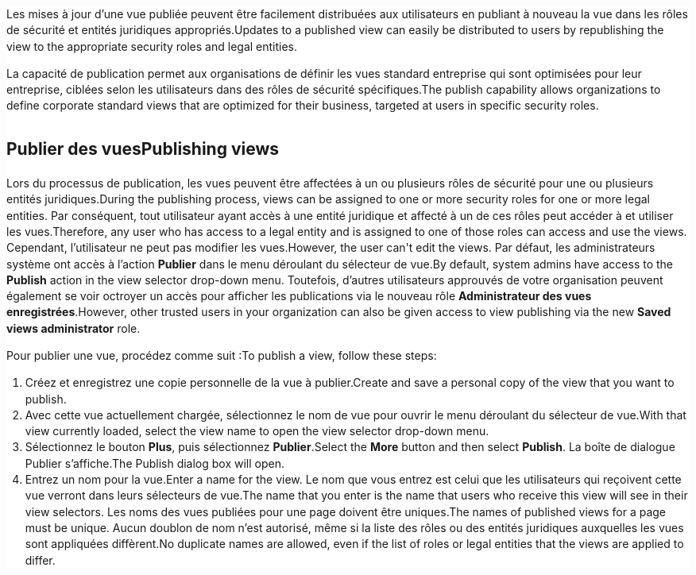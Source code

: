 <span data-ttu-id="927e5-202">Les mises à jour d’une vue publiée peuvent être facilement distribuées aux utilisateurs en publiant à nouveau la vue dans les rôles de sécurité et entités juridiques appropriés.</span><span class="sxs-lookup"><span data-stu-id="927e5-202">Updates to a published view can easily be distributed to users by republishing the view to the appropriate security roles and legal entities.</span></span>

<span data-ttu-id="927e5-203">La capacité de publication permet aux organisations de définir les vues standard entreprise qui sont optimisées pour leur entreprise, ciblées selon les utilisateurs dans des rôles de sécurité spécifiques.</span><span class="sxs-lookup"><span data-stu-id="927e5-203">The publish capability allows organizations to define corporate standard views that are optimized for their business, targeted at users in specific security roles.</span></span>

## <a name="publishing-views"></a><span data-ttu-id="927e5-204">Publier des vues</span><span class="sxs-lookup"><span data-stu-id="927e5-204">Publishing views</span></span>

<span data-ttu-id="927e5-205">Lors du processus de publication, les vues peuvent être affectées à un ou plusieurs rôles de sécurité pour une ou plusieurs entités juridiques.</span><span class="sxs-lookup"><span data-stu-id="927e5-205">During the publishing process, views can be assigned to one or more security roles for one or more legal entities.</span></span> <span data-ttu-id="927e5-206">Par conséquent, tout utilisateur ayant accès à une entité juridique et affecté à un de ces rôles peut accéder à et utiliser les vues.</span><span class="sxs-lookup"><span data-stu-id="927e5-206">Therefore, any user who has access to a legal entity and is assigned to one of those roles can access and use the views.</span></span> <span data-ttu-id="927e5-207">Cependant, l’utilisateur ne peut pas modifier les vues.</span><span class="sxs-lookup"><span data-stu-id="927e5-207">However, the user can't edit the views.</span></span> <span data-ttu-id="927e5-208">Par défaut, les administrateurs système ont accès à l’action **Publier** dans le menu déroulant du sélecteur de vue.</span><span class="sxs-lookup"><span data-stu-id="927e5-208">By default, system admins have access to the **Publish** action in the view selector drop-down menu.</span></span> <span data-ttu-id="927e5-209">Toutefois, d’autres utilisateurs approuvés de votre organisation peuvent également se voir octroyer un accès pour afficher les publications via le nouveau rôle **Administrateur des vues enregistrées**.</span><span class="sxs-lookup"><span data-stu-id="927e5-209">However, other trusted users in your organization can also be given access to view publishing via the new **Saved views administrator** role.</span></span>

<span data-ttu-id="927e5-210">Pour publier une vue, procédez comme suit :</span><span class="sxs-lookup"><span data-stu-id="927e5-210">To publish a view, follow these steps:</span></span>

1. <span data-ttu-id="927e5-211">Créez et enregistrez une copie personnelle de la vue à publier.</span><span class="sxs-lookup"><span data-stu-id="927e5-211">Create and save a personal copy of the view that you want to publish.</span></span> 
2. <span data-ttu-id="927e5-212">Avec cette vue actuellement chargée, sélectionnez le nom de vue pour ouvrir le menu déroulant du sélecteur de vue.</span><span class="sxs-lookup"><span data-stu-id="927e5-212">With that view currently loaded, select the view name to open the view selector drop-down menu.</span></span> 
3. <span data-ttu-id="927e5-213">Sélectionnez le bouton **Plus**, puis sélectionnez **Publier**.</span><span class="sxs-lookup"><span data-stu-id="927e5-213">Select the **More** button and then select **Publish**.</span></span> <span data-ttu-id="927e5-214">La boîte de dialogue Publier s’affiche.</span><span class="sxs-lookup"><span data-stu-id="927e5-214">The Publish dialog box will open.</span></span>
4. <span data-ttu-id="927e5-215">Entrez un nom pour la vue.</span><span class="sxs-lookup"><span data-stu-id="927e5-215">Enter a name for the view.</span></span> <span data-ttu-id="927e5-216">Le nom que vous entrez est celui que les utilisateurs qui reçoivent cette vue verront dans leurs sélecteurs de vue.</span><span class="sxs-lookup"><span data-stu-id="927e5-216">The name that you enter is the name that users who receive this view will see in their view selectors.</span></span> <span data-ttu-id="927e5-217">Les noms des vues publiées pour une page doivent être uniques.</span><span class="sxs-lookup"><span data-stu-id="927e5-217">The names of published views for a page must be unique.</span></span> <span data-ttu-id="927e5-218">Aucun doublon de nom n’est autorisé, même si la liste des rôles ou des entités juridiques auxquelles les vues sont appliquées diffèrent.</span><span class="sxs-lookup"><span data-stu-id="927e5-218">No duplicate names are allowed, even if the list of roles or legal entities that the views are applied to differ.</span></span>